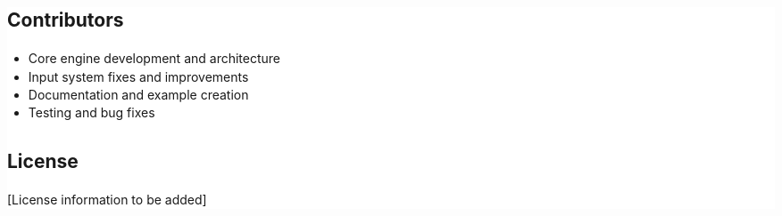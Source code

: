 ## Contributors

- Core engine development and architecture
- Input system fixes and improvements
- Documentation and example creation
- Testing and bug fixes

## License

[License information to be added]
